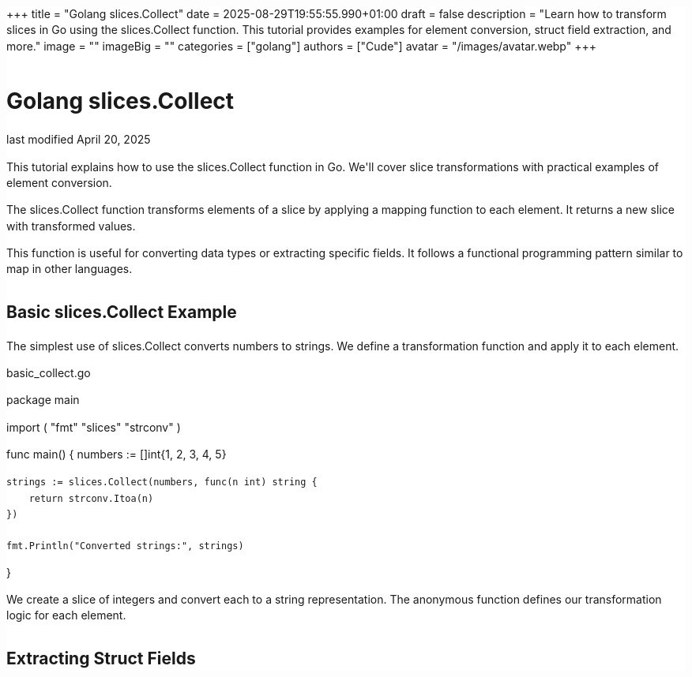 +++
title = "Golang slices.Collect"
date = 2025-08-29T19:55:55.990+01:00
draft = false
description = "Learn how to transform slices in Go using the slices.Collect function. This tutorial provides examples for element conversion, struct field extraction, and more."
image = ""
imageBig = ""
categories = ["golang"]
authors = ["Cude"]
avatar = "/images/avatar.webp"
+++

# Golang slices.Collect

last modified April 20, 2025

This tutorial explains how to use the slices.Collect function in Go.
We'll cover slice transformations with practical examples of element conversion.

The slices.Collect function transforms elements of a slice by applying
a mapping function to each element. It returns a new slice with transformed values.

This function is useful for converting data types or extracting specific fields.
It follows a functional programming pattern similar to map in other languages.

## Basic slices.Collect Example

The simplest use of slices.Collect converts numbers to strings.
We define a transformation function and apply it to each element.

basic_collect.go
  

package main

import (
    "fmt"
    "slices"
    "strconv"
)

func main() {
    numbers := []int{1, 2, 3, 4, 5}
    
    strings := slices.Collect(numbers, func(n int) string {
        return strconv.Itoa(n)
    })
    
    fmt.Println("Converted strings:", strings)
}

We create a slice of integers and convert each to a string representation.
The anonymous function defines our transformation logic for each element.

## Extracting Struct Fields
